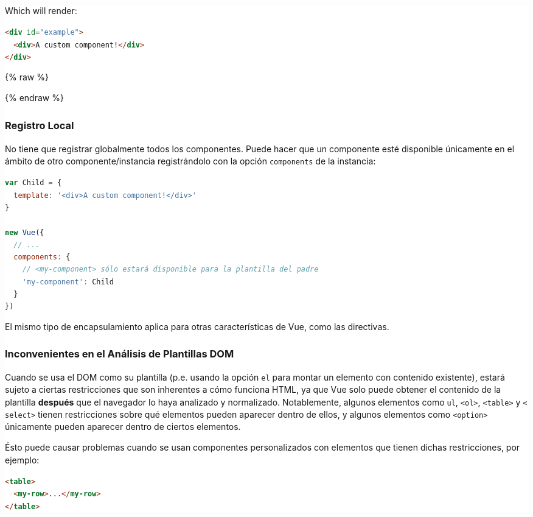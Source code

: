 Which will render:

``` html
<div id="example">
  <div>A custom component!</div>
</div>
```

{% raw %}
<div id="example" class="demo">
  <my-component></my-component>
</div>
<script>
Vue.component('my-component', {
  template: '<div>A custom component!</div>'
})
new Vue({ el: '#example' })
</script>
{% endraw %}

### Registro Local

No tiene que registrar globalmente todos los componentes. Puede hacer que un componente esté disponible únicamente en el ámbito de otro componente/instancia registrándolo con la opción `components` de la instancia: 

``` js
var Child = {
  template: '<div>A custom component!</div>'
}

new Vue({
  // ...
  components: {
    // <my-component> sólo estará disponible para la plantilla del padre
    'my-component': Child
  }
})
```

El mismo tipo de encapsulamiento aplica para otras características de Vue, como las directivas.

### Inconvenientes en el Análisis de Plantillas DOM

Cuando se usa el DOM como su plantilla (p.e. usando la opción `el` para montar un elemento con contenido existente), estará sujeto a ciertas restricciones que son inherentes a cómo funciona HTML, ya que Vue solo puede obtener el contenido de la plantilla **después** que el navegador lo haya analizado y normalizado. Notablemente, algunos elementos como `ul`, `<ol>`, `<table>` y `<select>` tienen restricciones sobre qué elementos pueden aparecer dentro de ellos, y algunos elementos como `<option>` únicamente pueden aparecer dentro de ciertos elementos.

Ésto puede causar problemas cuando se usan componentes personalizados con elementos que tienen dichas restricciones, por ejemplo:

``` html
<table>
  <my-row>...</my-row>
</table>
```
